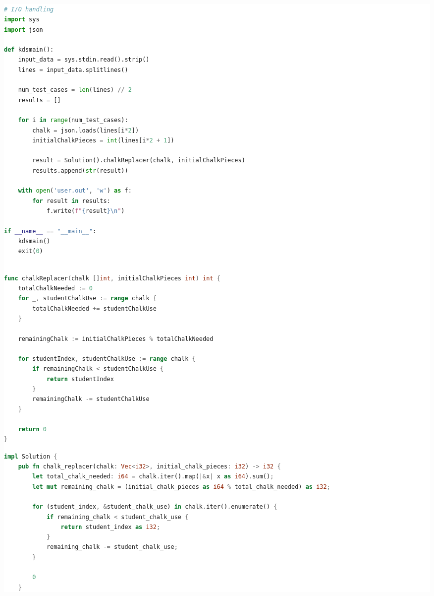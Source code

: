 ```Python []
# I/O handling
import sys
import json

def kdsmain():
    input_data = sys.stdin.read().strip()
    lines = input_data.splitlines()
    
    num_test_cases = len(lines) // 2
    results = []

    for i in range(num_test_cases):
        chalk = json.loads(lines[i*2])
        initialChalkPieces = int(lines[i*2 + 1])
        
        result = Solution().chalkReplacer(chalk, initialChalkPieces)
        results.append(str(result))

    with open('user.out', 'w') as f:
        for result in results:
            f.write(f"{result}\n")

if __name__ == "__main__":
    kdsmain()
    exit(0)


```
```Go []

func chalkReplacer(chalk []int, initialChalkPieces int) int {
    totalChalkNeeded := 0
    for _, studentChalkUse := range chalk {
        totalChalkNeeded += studentChalkUse
    }
    
    remainingChalk := initialChalkPieces % totalChalkNeeded
    
    for studentIndex, studentChalkUse := range chalk {
        if remainingChalk < studentChalkUse {
            return studentIndex
        }
        remainingChalk -= studentChalkUse
    }
    
    return 0
}

```
```Rust []
impl Solution {
    pub fn chalk_replacer(chalk: Vec<i32>, initial_chalk_pieces: i32) -> i32 {
        let total_chalk_needed: i64 = chalk.iter().map(|&x| x as i64).sum();
        let mut remaining_chalk = (initial_chalk_pieces as i64 % total_chalk_needed) as i32;
        
        for (student_index, &student_chalk_use) in chalk.iter().enumerate() {
            if remaining_chalk < student_chalk_use {
                return student_index as i32;
            }
            remaining_chalk -= student_chalk_use;
        }
        
        0
    }
```